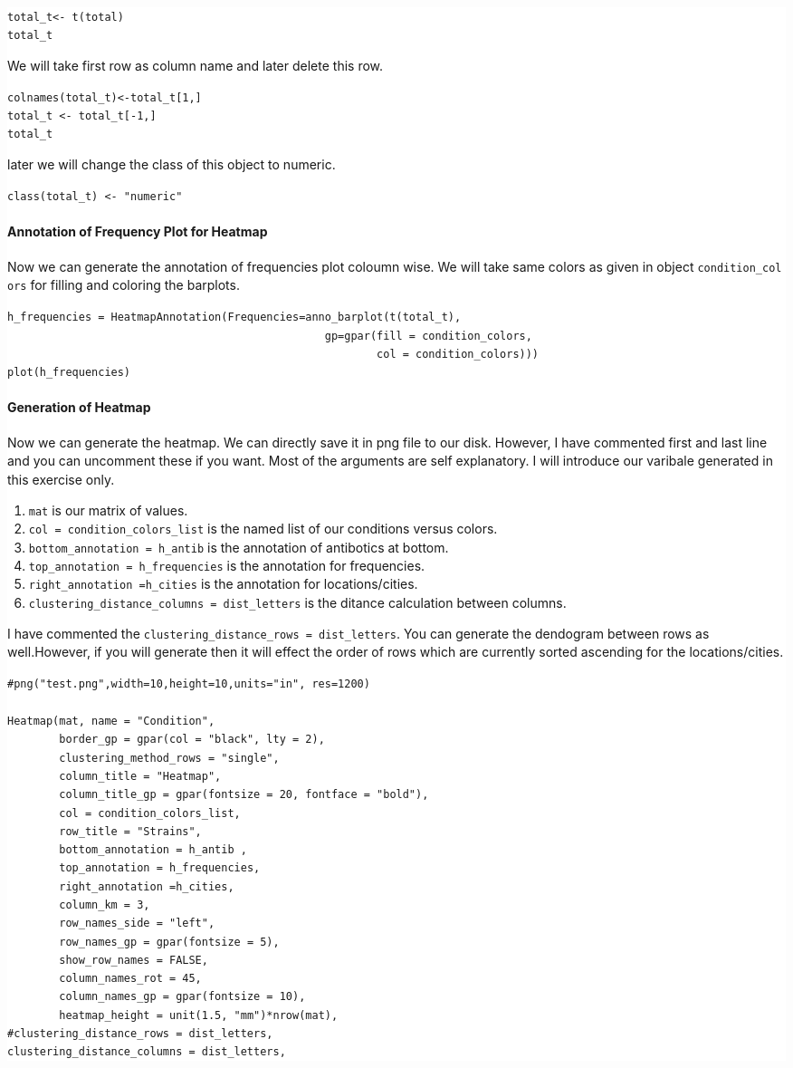 ```{r}
total_t<- t(total)
total_t
```

We will take first row as column name and later delete this row.

```{r}
colnames(total_t)<-total_t[1,]
total_t <- total_t[-1,]
total_t
```

later we will change the class of this object to numeric. 

```{r}
class(total_t) <- "numeric"
```

#### Annotation of Frequency Plot for Heatmap

Now we can generate the annotation of frequencies plot coloumn wise. We will take same colors as given in object `condition_colors` for filling and coloring the barplots. 

```{r}
h_frequencies = HeatmapAnnotation(Frequencies=anno_barplot(t(total_t),
                                                 gp=gpar(fill = condition_colors, 
                                                         col = condition_colors)))
plot(h_frequencies)
```
#### Generation of Heatmap
Now we can generate the heatmap. We can directly save it in png file to our disk. However, I have commented first and last line and you can uncomment these if you want. Most of the arguments are self explanatory. I will introduce our varibale generated in this exercise only.

1. `mat` is our matrix of values.
2. `col = condition_colors_list` is the named list of our conditions versus colors.
3. `bottom_annotation = h_antib` is the annotation of antibotics at bottom. 
4. `top_annotation = h_frequencies` is the annotation for frequencies.
5. `right_annotation =h_cities` is the annotation for locations/cities. 
6. `clustering_distance_columns = dist_letters` is the ditance calculation between columns. 

I have commented the `clustering_distance_rows = dist_letters`. You can generate the dendogram between rows as well.However, if you will generate then it will effect the order of rows which are currently sorted ascending for the locations/cities.


```{r}
#png("test.png",width=10,height=10,units="in", res=1200)

Heatmap(mat, name = "Condition",
        border_gp = gpar(col = "black", lty = 2),
        clustering_method_rows = "single",
        column_title = "Heatmap",
        column_title_gp = gpar(fontsize = 20, fontface = "bold"),
        col = condition_colors_list,
        row_title = "Strains",
        bottom_annotation = h_antib ,
        top_annotation = h_frequencies,
        right_annotation =h_cities,
        column_km = 3,
        row_names_side = "left",
        row_names_gp = gpar(fontsize = 5),
        show_row_names = FALSE,
        column_names_rot = 45,
        column_names_gp = gpar(fontsize = 10),
        heatmap_height = unit(1.5, "mm")*nrow(mat),
#clustering_distance_rows = dist_letters,
clustering_distance_columns = dist_letters,
```